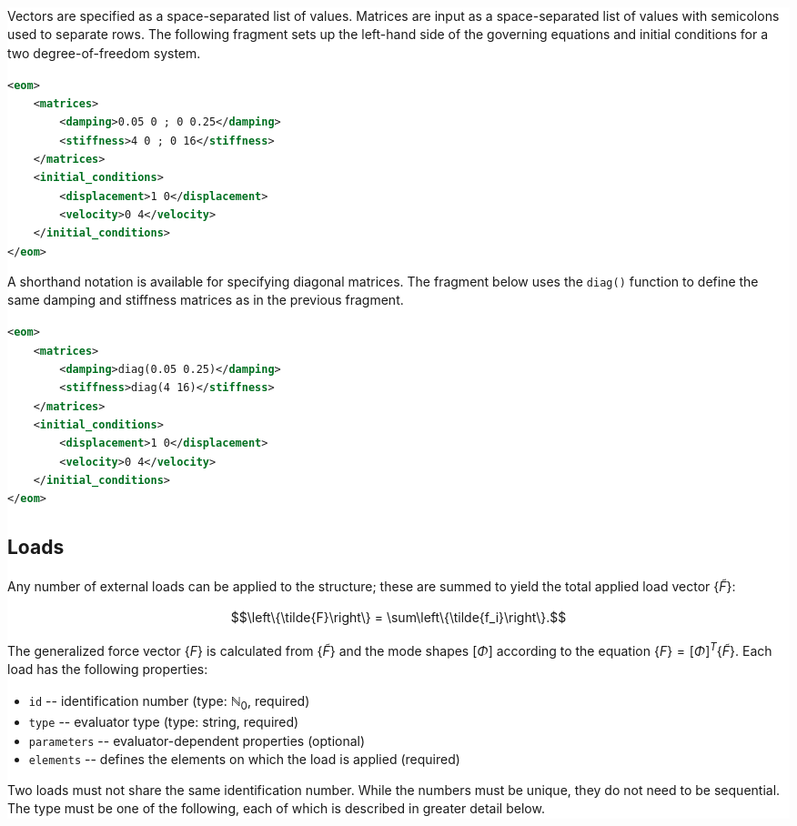 Vectors are specified as a space-separated list of values.  Matrices are input
as a space-separated list of values with semicolons used to separate rows.  The
following fragment sets up the left-hand side of the governing equations and
initial conditions for a two degree-of-freedom system.

```xml
<eom>
    <matrices>
        <damping>0.05 0 ; 0 0.25</damping>
        <stiffness>4 0 ; 0 16</stiffness>
    </matrices>
    <initial_conditions>
        <displacement>1 0</displacement>
        <velocity>0 4</velocity>
    </initial_conditions>
</eom>
```

A shorthand notation is available for specifying diagonal matrices.  The
fragment below uses the `diag()` function to define the same damping and
stiffness matrices as in the previous fragment.

```xml
<eom>
    <matrices>
        <damping>diag(0.05 0.25)</damping>
        <stiffness>diag(4 16)</stiffness>
    </matrices>
    <initial_conditions>
        <displacement>1 0</displacement>
        <velocity>0 4</velocity>
    </initial_conditions>
</eom>
```

## Loads

Any number of external loads can be applied to the structure; these are summed
to yield the total applied load vector $\left\{\tilde{F}\right\}$:

$$\left\{\tilde{F}\right\} = \sum\left\{\tilde{f_i}\right\}.$$

The generalized force vector $\left\{F\right\}$ is calculated from
$\left\{\tilde{F}\right\}$ and the mode shapes $\left[\Phi\right]$ according to
the equation $\left\{F\right\} = \left[\Phi\right]^T\left\{\tilde{F}\right\}$.
Each load has the following properties:

* `id` -- identification number (type: $\mathbb{N}_0$, required)
* `type` -- evaluator type (type: string, required)
* `parameters` -- evaluator-dependent properties (optional)
* `elements` -- defines the elements on which the load is applied (required)

Two loads must not share the same identification number.  While the numbers
must be unique, they do not need to be sequential.  The type must be one of the
following, each of which is described in greater detail below.


[boost_format]: http://www.boost.org/doc/libs/1_57_0/libs/format
[lua]: http://www.lua.org
